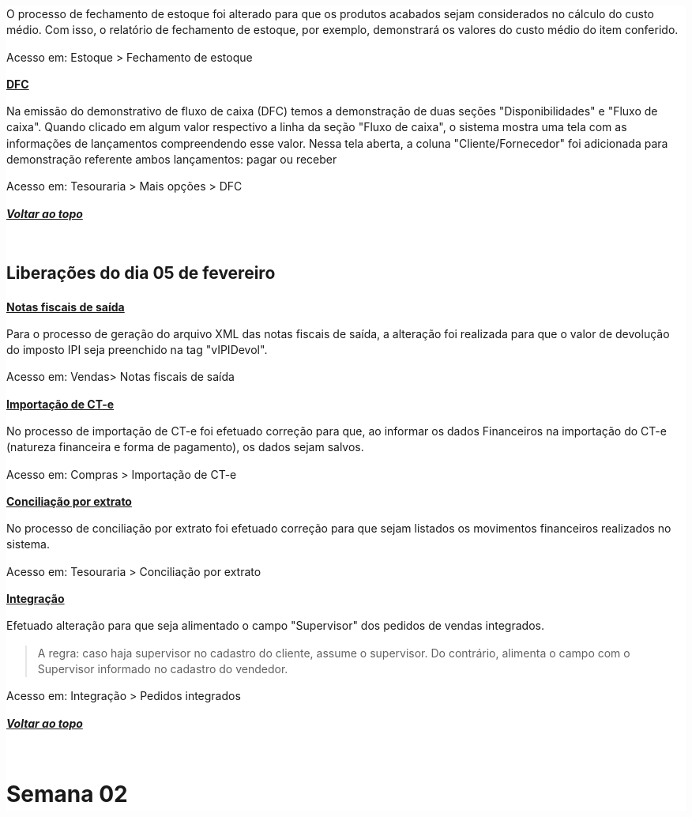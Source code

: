 O processo de fechamento de estoque foi alterado para que os produtos acabados sejam considerados no cálculo do custo médio. Com isso, o relatório de fechamento de estoque, por exemplo, demonstrará os valores do custo médio do item conferido. 

Acesso em: Estoque > Fechamento de estoque

**<u>DFC</u>**

Na emissão do demonstrativo de fluxo de caixa (DFC) temos a demonstração de duas seções "Disponibilidades" e "Fluxo de caixa". Quando clicado em algum valor respectivo a linha da seção "Fluxo de caixa", o sistema mostra uma tela com as informações de lançamentos compreendendo esse valor.
Nessa tela aberta, a coluna "Cliente/Fornecedor" foi adicionada para demonstração referente ambos lançamentos: pagar ou receber

Acesso em: Tesouraria > Mais opções > DFC

**<i><div font= "8">[Voltar ao topo](#alteracoes-liberadas-no-mes-de-fevereiro)</div></i>**
<br>



## Liberações do dia 05 de fevereiro

**<u>Notas fiscais de saída</u>**

Para o processo de geração do arquivo XML das notas fiscais de saída, a alteração foi realizada para que o valor de devolução do imposto IPI seja preenchido na tag "vIPIDevol".

Acesso em: Vendas> Notas fiscais de saída


**<u>Importação de CT-e</u>**

No processo de importação de CT-e foi efetuado correção para que, ao informar os dados Financeiros na importação do CT-e (natureza financeira e forma de pagamento), os dados sejam salvos.

Acesso em: Compras > Importação de CT-e


**<u>Conciliação por extrato</u>**

No processo de conciliação por extrato foi efetuado correção para que sejam listados os movimentos financeiros realizados no sistema.

Acesso em: Tesouraria > Conciliação por extrato


**<u>Integração</u>**

Efetuado alteração para que seja alimentado o campo "Supervisor" dos pedidos de vendas integrados. 

> A regra: caso haja supervisor no cadastro do cliente, assume o supervisor. Do contrário, alimenta o campo com o Supervisor informado no cadastro do vendedor.

Acesso em: Integração > Pedidos integrados


**<i><div font="8">[Voltar ao topo](#alteracoes-liberadas-no-mes-de-fevereiro)</div></i>**
<br>



# **Semana 02**
